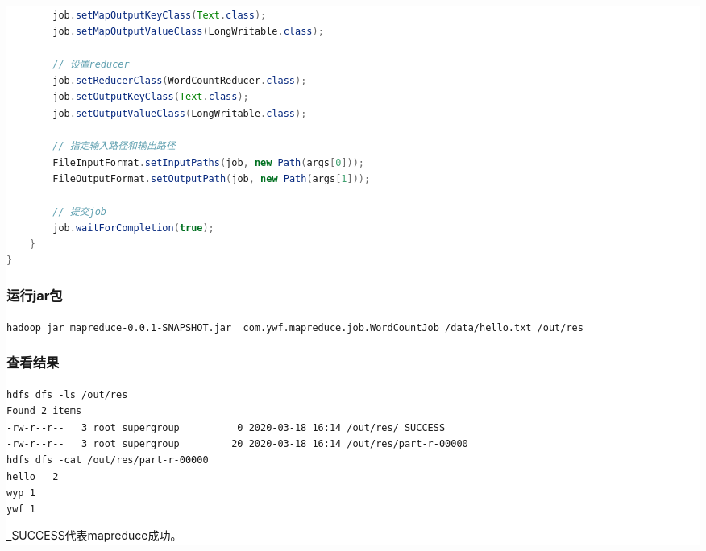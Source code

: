 ```java
        job.setMapOutputKeyClass(Text.class);
        job.setMapOutputValueClass(LongWritable.class);

        // 设置reducer
        job.setReducerClass(WordCountReducer.class);
        job.setOutputKeyClass(Text.class);
        job.setOutputValueClass(LongWritable.class);

        // 指定输入路径和输出路径
        FileInputFormat.setInputPaths(job, new Path(args[0]));
        FileOutputFormat.setOutputPath(job, new Path(args[1]));

        // 提交job
        job.waitForCompletion(true);
    }
}
```

### 运行jar包

```shell
hadoop jar mapreduce-0.0.1-SNAPSHOT.jar  com.ywf.mapreduce.job.WordCountJob /data/hello.txt /out/res
```

### 查看结果

```shell
hdfs dfs -ls /out/res
Found 2 items
-rw-r--r--   3 root supergroup          0 2020-03-18 16:14 /out/res/_SUCCESS
-rw-r--r--   3 root supergroup         20 2020-03-18 16:14 /out/res/part-r-00000
hdfs dfs -cat /out/res/part-r-00000
hello	2
wyp	1
ywf	1
```

_SUCCESS代表mapreduce成功。

